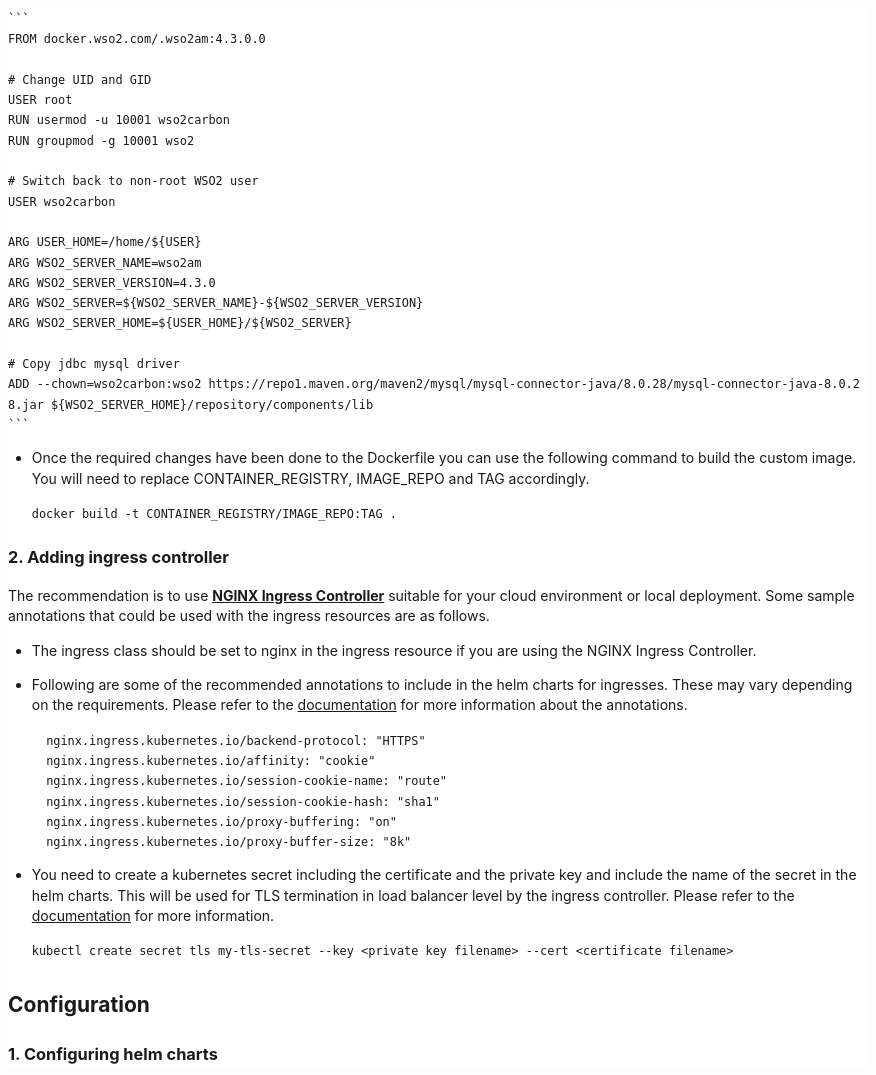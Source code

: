     ```
    FROM docker.wso2.com/.wso2am:4.3.0.0

    # Change UID and GID
    USER root
    RUN usermod -u 10001 wso2carbon
    RUN groupmod -g 10001 wso2

    # Switch back to non-root WSO2 user
    USER wso2carbon

    ARG USER_HOME=/home/${USER}
    ARG WSO2_SERVER_NAME=wso2am
    ARG WSO2_SERVER_VERSION=4.3.0
    ARG WSO2_SERVER=${WSO2_SERVER_NAME}-${WSO2_SERVER_VERSION}
    ARG WSO2_SERVER_HOME=${USER_HOME}/${WSO2_SERVER}

    # Copy jdbc mysql driver
    ADD --chown=wso2carbon:wso2 https://repo1.maven.org/maven2/mysql/mysql-connector-java/8.0.28/mysql-connector-java-8.0.28.jar ${WSO2_SERVER_HOME}/repository/components/lib
    ```

- Once the required changes have been done to the Dockerfile you can use the following command to build the custom image. You will need to replace CONTAINER_REGISTRY, IMAGE_REPO and TAG accordingly.
    ```
    docker build -t CONTAINER_REGISTRY/IMAGE_REPO:TAG .
    ```

### 2. Adding ingress controller

The recommendation is to use [**NGINX Ingress Controller**](https://kubernetes.github.io/ingress-nginx/deploy/) suitable for your cloud environment or local deployment. Some sample annotations that could be used with the ingress resources are as follows.

  - The ingress class should be set to nginx in the ingress resource if you are using the NGINX Ingress Controller.
  - Following are some of the recommended annotations to include in the helm charts for ingresses. These may vary depending on the requirements. Please refer to the [documentation](https://kubernetes.github.io/ingress-nginx/user-guide/nginx-configuration/annotations/) for more information about the annotations.
  
    ```
      nginx.ingress.kubernetes.io/backend-protocol: "HTTPS"
      nginx.ingress.kubernetes.io/affinity: "cookie"
      nginx.ingress.kubernetes.io/session-cookie-name: "route"
      nginx.ingress.kubernetes.io/session-cookie-hash: "sha1"
      nginx.ingress.kubernetes.io/proxy-buffering: "on"
      nginx.ingress.kubernetes.io/proxy-buffer-size: "8k"
    ```
  - You need to create a kubernetes secret including the certificate and the private key and include the name of the secret in the helm charts. This will be used for TLS termination in load balancer level by the ingress controller. Please refer to the [documentation](https://kubernetes.io/docs/concepts/services-networking/ingress/#tls) for more information.
    ```
    kubectl create secret tls my-tls-secret --key <private key filename> --cert <certificate filename>
    ```
## Configuration
### 1. Configuring helm charts
